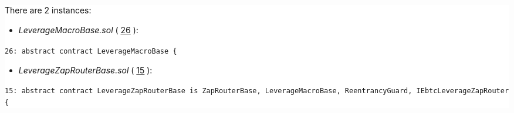 There are 2 instances:

- *LeverageMacroBase.sol* ( [26](https://github.com/code-423n4/2024-06-badger/blob/9173558ee1ac8a78a7ae0a39b97b50ff0dd9e0f8/ebtc-protocol/packages/contracts/contracts/LeverageMacroBase.sol#L26) ):

```solidity
26: abstract contract LeverageMacroBase {
```

- *LeverageZapRouterBase.sol* ( [15](https://github.com/code-423n4/2024-06-badger/blob/9173558ee1ac8a78a7ae0a39b97b50ff0dd9e0f8/ebtc-zap-router/src/LeverageZapRouterBase.sol#L15) ):

```solidity
15: abstract contract LeverageZapRouterBase is ZapRouterBase, LeverageMacroBase, ReentrancyGuard, IEbtcLeverageZapRouter {
```
